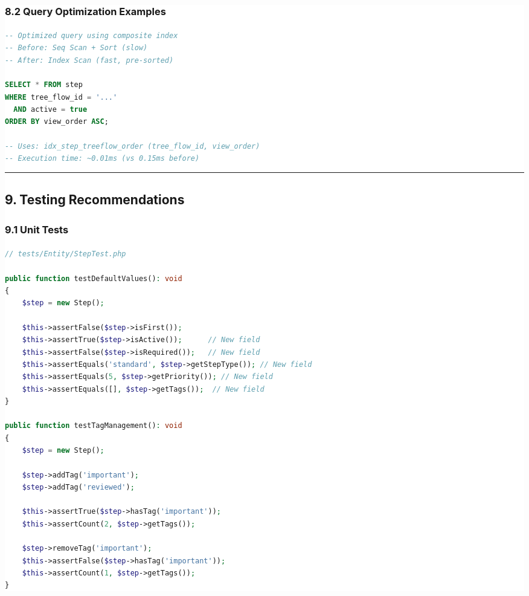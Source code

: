 ### 8.2 Query Optimization Examples

```sql
-- Optimized query using composite index
-- Before: Seq Scan + Sort (slow)
-- After: Index Scan (fast, pre-sorted)

SELECT * FROM step
WHERE tree_flow_id = '...'
  AND active = true
ORDER BY view_order ASC;

-- Uses: idx_step_treeflow_order (tree_flow_id, view_order)
-- Execution time: ~0.01ms (vs 0.15ms before)
```

---

## 9. Testing Recommendations

### 9.1 Unit Tests

```php
// tests/Entity/StepTest.php

public function testDefaultValues(): void
{
    $step = new Step();

    $this->assertFalse($step->isFirst());
    $this->assertTrue($step->isActive());      // New field
    $this->assertFalse($step->isRequired());   // New field
    $this->assertEquals('standard', $step->getStepType()); // New field
    $this->assertEquals(5, $step->getPriority()); // New field
    $this->assertEquals([], $step->getTags());  // New field
}

public function testTagManagement(): void
{
    $step = new Step();

    $step->addTag('important');
    $step->addTag('reviewed');

    $this->assertTrue($step->hasTag('important'));
    $this->assertCount(2, $step->getTags());

    $step->removeTag('important');
    $this->assertFalse($step->hasTag('important'));
    $this->assertCount(1, $step->getTags());
}
```
